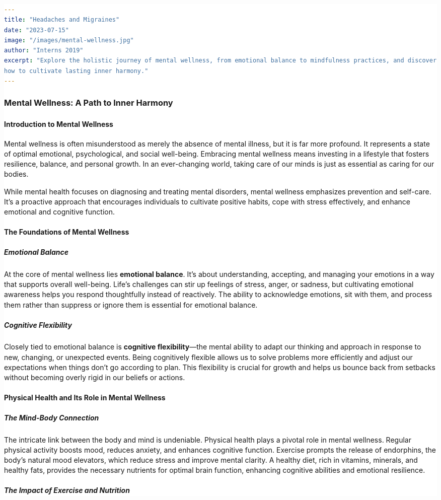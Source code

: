 ```yaml
---
title: "Headaches and Migraines"
date: "2023-07-15"
image: "/images/mental-wellness.jpg"
author: "Interns 2019"
excerpt: "Explore the holistic journey of mental wellness, from emotional balance to mindfulness practices, and discover how to cultivate lasting inner harmony."
---
```

### **Mental Wellness: A Path to Inner Harmony**

#### **Introduction to Mental Wellness**

Mental wellness is often misunderstood as merely the absence of mental illness, but it is far more profound. It represents a state of optimal emotional, psychological, and social well-being. Embracing mental wellness means investing in a lifestyle that fosters resilience, balance, and personal growth. In an ever-changing world, taking care of our minds is just as essential as caring for our bodies.

While mental health focuses on diagnosing and treating mental disorders, mental wellness emphasizes prevention and self-care. It’s a proactive approach that encourages individuals to cultivate positive habits, cope with stress effectively, and enhance emotional and cognitive function.

#### **The Foundations of Mental Wellness**

##### **Emotional Balance**

At the core of mental wellness lies **emotional balance**. It’s about understanding, accepting, and managing your emotions in a way that supports overall well-being. Life’s challenges can stir up feelings of stress, anger, or sadness, but cultivating emotional awareness helps you respond thoughtfully instead of reactively. The ability to acknowledge emotions, sit with them, and process them rather than suppress or ignore them is essential for emotional balance.

##### **Cognitive Flexibility**

Closely tied to emotional balance is **cognitive flexibility**—the mental ability to adapt our thinking and approach in response to new, changing, or unexpected events. Being cognitively flexible allows us to solve problems more efficiently and adjust our expectations when things don’t go according to plan. This flexibility is crucial for growth and helps us bounce back from setbacks without becoming overly rigid in our beliefs or actions.

#### **Physical Health and Its Role in Mental Wellness**

##### **The Mind-Body Connection**

The intricate link between the body and mind is undeniable. Physical health plays a pivotal role in mental wellness. Regular physical activity boosts mood, reduces anxiety, and enhances cognitive function. Exercise prompts the release of endorphins, the body’s natural mood elevators, which reduce stress and improve mental clarity. A healthy diet, rich in vitamins, minerals, and healthy fats, provides the necessary nutrients for optimal brain function, enhancing cognitive abilities and emotional resilience.

##### **The Impact of Exercise and Nutrition**
